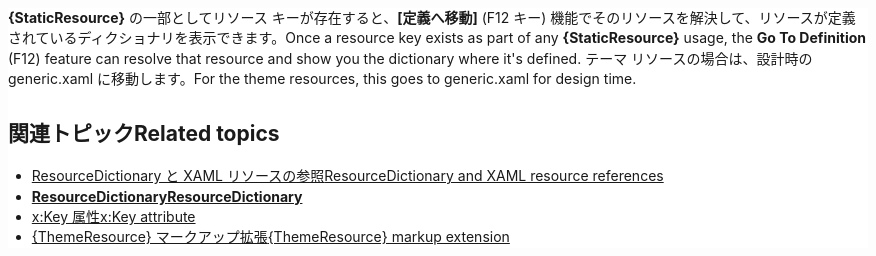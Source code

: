 <span data-ttu-id="fd084-155">**{StaticResource}** の一部としてリソース キーが存在すると、**[定義へ移動]** (F12 キー) 機能でそのリソースを解決して、リソースが定義されているディクショナリを表示できます。</span><span class="sxs-lookup"><span data-stu-id="fd084-155">Once a resource key exists as part of any **{StaticResource}** usage, the **Go To Definition** (F12) feature can resolve that resource and show you the dictionary where it's defined.</span></span> <span data-ttu-id="fd084-156">テーマ リソースの場合は、設計時の generic.xaml に移動します。</span><span class="sxs-lookup"><span data-stu-id="fd084-156">For the theme resources, this goes to generic.xaml for design time.</span></span>

## <a name="related-topics"></a><span data-ttu-id="fd084-157">関連トピック</span><span class="sxs-lookup"><span data-stu-id="fd084-157">Related topics</span></span>

* [<span data-ttu-id="fd084-158">ResourceDictionary と XAML リソースの参照</span><span class="sxs-lookup"><span data-stu-id="fd084-158">ResourceDictionary and XAML resource references</span></span>](https://msdn.microsoft.com/library/windows/apps/mt187273)
* [**<span data-ttu-id="fd084-159">ResourceDictionary</span><span class="sxs-lookup"><span data-stu-id="fd084-159">ResourceDictionary</span></span>**](https://msdn.microsoft.com/library/windows/apps/br208794)
* [<span data-ttu-id="fd084-160">x:Key 属性</span><span class="sxs-lookup"><span data-stu-id="fd084-160">x:Key attribute</span></span>](x-key-attribute.md)
* [<span data-ttu-id="fd084-161">{ThemeResource} マークアップ拡張</span><span class="sxs-lookup"><span data-stu-id="fd084-161">{ThemeResource} markup extension</span></span>](themeresource-markup-extension.md)

